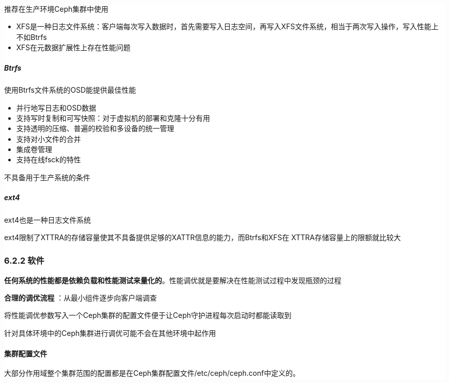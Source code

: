 推荐在生产环境Ceph集群中使用

- XFS是一种日志文件系统：客户端每次写入数据时，首先需要写入日志空间，再写入XFS文件系统，相当于两次写入操作，写入性能上不如Btrfs
- XFS在元数据扩展性上存在性能问题

##### Btrfs

使用Btrfs文件系统的OSD能提供最佳性能

- 并行地写日志和OSD数据
- 支持写时复制和可写快照：对于虚拟机的部署和克隆十分有用
- 支持透明的压缩、普遍的校验和多设备的统一管理
- 支持对小文件的合并
- 集成卷管理
- 支持在线fsck的特性

不具备用于生产系统的条件

##### ext4

ext4也是一种日志文件系统

ext4限制了XTTRA的存储容量使其不具备提供足够的XATTR信息的能力，而Btrfs和XFS在 XTTRA存储容量上的限额就比较大

### 6.2.2 软件

**任何系统的性能都是依赖负载和性能测试来量化的**。性能调优就是要解决在性能测试过程中发现瓶颈的过程

**合理的调优流程** ：从最小组件逐步向客户端调查

将性能调优参数写入一个Ceph集群的配置文件便于让Ceph守护进程每次启动时都能读取到

针对具体环境中的Ceph集群进行调优可能不会在其他环境中起作用

#### 集群配置文件

大部分作用域整个集群范围的配置都是在Ceph集群配置文件/etc/ceph/ceph.conf中定义的。
